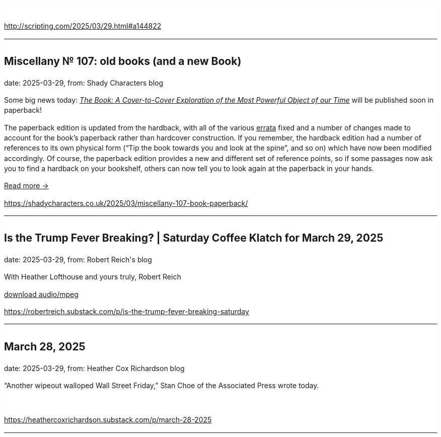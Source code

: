 <br> 

<http://scripting.com/2025/03/29.html#a144822>

---

## Miscellany № 107: old books (and a new Book)

date: 2025-03-29, from: Shady Characters blog

<p>Some big news today: <a href="/books/the-book"><cite>The Book: A Cover-to-Cover Exploration of the Most Powerful Object of our Time</cite></a> will be published soon in paperback!</p>
<p>The paperback edition is updated from the hardback, with all of the various <a href="https://shadycharacters.co.uk/books/the-book/errata-for-the-book/">errata</a> fixed and a number of changes made to account for the book’s paperback rather than hardcover construction.  If you remember, the hardback edition had a number of references to its own physical form (“Tip the book towards you and look at the spine”, and so on) which have now been modified accordingly. Of course, the paperback edition provides a new and different set of reference points, so if some passages now ask you to find a hardback on your bookshelf, others can now tell you to look again at the paperback in your hands.</p><a class="more-link" href="https://shadycharacters.co.uk/2025/03/miscellany-107-book-paperback/">Read more →</a> 

<br> 

<https://shadycharacters.co.uk/2025/03/miscellany-107-book-paperback/>

---

## Is the Trump Fever Breaking? | Saturday Coffee Klatch for March 29, 2025

date: 2025-03-29, from: Robert Reich's blog

With Heather Lofthouse and yours truly, Robert Reich 

<audio crossorigin="anonymous" controls="controls">
<source type="audio/mpeg" src="https://api.substack.com/feed/podcast/160087362/9997f650c186b50799f94536e0be4c31.mp3"></source>
</audio> <a href="https://api.substack.com/feed/podcast/160087362/9997f650c186b50799f94536e0be4c31.mp3" target="_blank">download audio/mpeg</a><br> 

<https://robertreich.substack.com/p/is-the-trump-fever-breaking-saturday>

---

## March 28, 2025

date: 2025-03-29, from: Heather Cox Richardson blog

&#8220;Another wipeout walloped Wall Street Friday,&#8221; Stan Choe of the Associated Press wrote today. 

<br> 

<https://heathercoxrichardson.substack.com/p/march-28-2025>

---